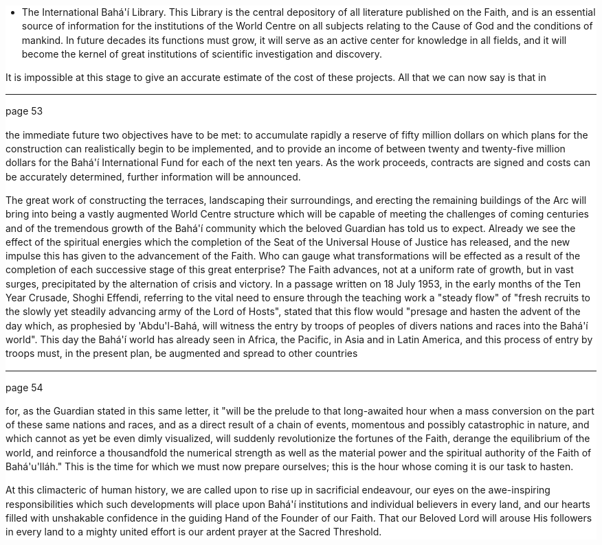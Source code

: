 *   The International Bahá'í Library. This Library is the central depository of all literature published on the Faith, and is an essential source of information for the institutions of the World Centre on all subjects relating to the Cause of God and the conditions of mankind. In future decades its functions must grow, it will serve as an active center for knowledge in all fields, and it will become the kernel of great institutions of scientific investigation and discovery.

  
  
It is impossible at this stage to give an accurate estimate of the cost of these projects. All that we can now say is that in  
  

* * *

page 53  
  
the immediate future two objectives have to be met: to accumulate rapidly a reserve of fifty million dollars on which plans for the construction can realistically begin to be implemented, and to provide an income of between twenty and twenty-five million dollars for the Bahá'í International Fund for each of the next ten years. As the work proceeds, contracts are signed and costs can be accurately determined, further information will be announced.  
  
The great work of constructing the terraces, landscaping their surroundings, and erecting the remaining buildings of the Arc will bring into being a vastly augmented World Centre structure which will be capable of meeting the challenges of coming centuries and of the tremendous growth of the Bahá'í community which the beloved Guardian has told us to expect. Already we see the effect of the spiritual energies which the completion of the Seat of the Universal House of Justice has released, and the new impulse this has given to the advancement of the Faith. Who can gauge what transformations will be effected as a result of the completion of each successive stage of this great enterprise? The Faith advances, not at a uniform rate of growth, but in vast surges, precipitated by the alternation of crisis and victory. In a passage written on 18 July 1953, in the early months of the Ten Year Crusade, Shoghi Effendi, referring to the vital need to ensure through the teaching work a "steady flow" of "fresh recruits to the slowly yet steadily advancing army of the Lord of Hosts", stated that this flow would "presage and hasten the advent of the day which, as prophesied by 'Abdu'l-Bahá, will witness the entry by troops of peoples of divers nations and races into the Bahá'í world". This day the Bahá'í world has already seen in Africa, the Pacific, in Asia and in Latin America, and this process of entry by troops must, in the present plan, be augmented and spread to other countries  
  

* * *

page 54  
  
for, as the Guardian stated in this same letter, it "will be the prelude to that long-awaited hour when a mass conversion on the part of these same nations and races, and as a direct result of a chain of events, momentous and possibly catastrophic in nature, and which cannot as yet be even dimly visualized, will suddenly revolutionize the fortunes of the Faith, derange the equilibrium of the world, and reinforce a thousandfold the numerical strength as well as the material power and the spiritual authority of the Faith of Bahá'u'lláh." This is the time for which we must now prepare ourselves; this is the hour whose coming it is our task to hasten.  
  
At this climacteric of human history, we are called upon to rise up in sacrificial endeavour, our eyes on the awe-inspiring responsibilities which such developments will place upon Bahá'í institutions and individual believers in every land, and our hearts filled with unshakable confidence in the guiding Hand of the Founder of our Faith. That our Beloved Lord will arouse His followers in every land to a mighty united effort is our ardent prayer at the Sacred Threshold.  
  